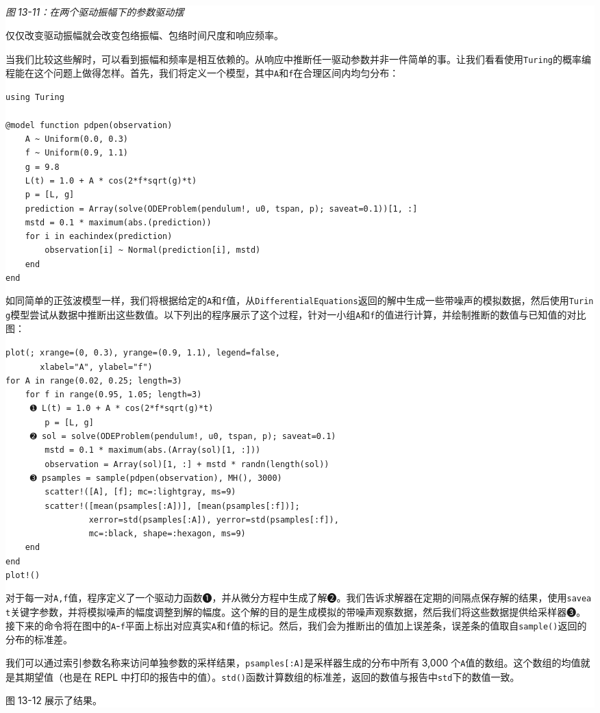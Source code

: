*图 13-11：在两个驱动振幅下的参数驱动摆*

仅仅改变驱动振幅就会改变包络振幅、包络时间尺度和响应频率。

当我们比较这些解时，可以看到振幅和频率是相互依赖的。从响应中推断任一驱动参数并非一件简单的事。让我们看看使用`Turing`的概率编程能在这个问题上做得怎样。首先，我们将定义一个模型，其中`A`和`f`在合理区间内均匀分布：

```
using Turing

@model function pdpen(observation)
    A ~ Uniform(0.0, 0.3)
    f ~ Uniform(0.9, 1.1)
    g = 9.8
    L(t) = 1.0 + A * cos(2*f*sqrt(g)*t)
    p = [L, g]
    prediction = Array(solve(ODEProblem(pendulum!, u0, tspan, p); saveat=0.1))[1, :]
    mstd = 0.1 * maximum(abs.(prediction))
    for i in eachindex(prediction)
        observation[i] ~ Normal(prediction[i], mstd)
    end
end
```

如同简单的正弦波模型一样，我们将根据给定的`A`和`f`值，从`DifferentialEquations`返回的解中生成一些带噪声的模拟数据，然后使用`Turing`模型尝试从数据中推断出这些数值。以下列出的程序展示了这个过程，针对一小组`A`和`f`的值进行计算，并绘制推断的数值与已知值的对比图：

```
plot(; xrange=(0, 0.3), yrange=(0.9, 1.1), legend=false,
       xlabel="A", ylabel="f")
for A in range(0.02, 0.25; length=3)
    for f in range(0.95, 1.05; length=3)
     ➊ L(t) = 1.0 + A * cos(2*f*sqrt(g)*t)
        p = [L, g]
     ➋ sol = solve(ODEProblem(pendulum!, u0, tspan, p); saveat=0.1)
        mstd = 0.1 * maximum(abs.(Array(sol)[1, :]))
        observation = Array(sol)[1, :] + mstd * randn(length(sol))
     ➌ psamples = sample(pdpen(observation), MH(), 3000)
        scatter!([A], [f]; mc=:lightgray, ms=9)
        scatter!([mean(psamples[:A])], [mean(psamples[:f])];
                 xerror=std(psamples[:A]), yerror=std(psamples[:f]),
                 mc=:black, shape=:hexagon, ms=9)
    end
end
plot!()
```

对于每一对`A,f`值，程序定义了一个驱动力函数➊，并从微分方程中生成了解➋。我们告诉求解器在定期的间隔点保存解的结果，使用`saveat`关键字参数，并将模拟噪声的幅度调整到解的幅度。这个解的目的是生成模拟的带噪声观察数据，然后我们将这些数据提供给采样器➌。接下来的命令将在图中的`A`-`f`平面上标出对应真实`A`和`f`值的标记。然后，我们会为推断出的值加上误差条，误差条的值取自`sample()`返回的分布的标准差。

我们可以通过索引参数名称来访问单独参数的采样结果，`psamples[:A]`是采样器生成的分布中所有 3,000 个`A`值的数组。这个数组的均值就是其期望值（也是在 REPL 中打印的报告中的值）。`std()`函数计算数组的标准差，返回的数值与报告中`std`下的数值一致。

图 13-12 展示了结果。
